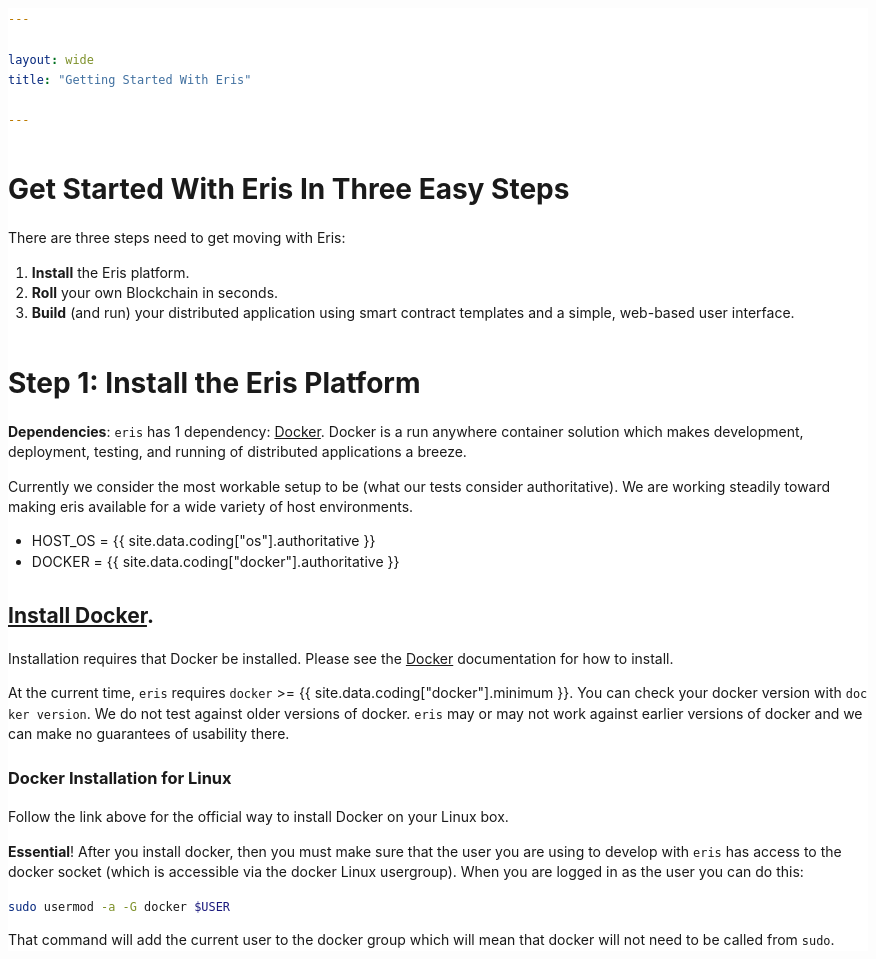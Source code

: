 ```yaml
---

layout: wide
title: "Getting Started With Eris"

---
```


# Get Started With Eris In Three Easy Steps

There are three steps need to get moving with Eris:

1. **Install** the Eris platform.
2. **Roll** your own Blockchain in seconds.
3. **Build** (and run) your distributed application using smart contract templates and a simple, web-based user interface.

# Step 1: Install the Eris Platform

**Dependencies**: `eris` has 1 dependency: [Docker](https://www.docker.com/). Docker is a run anywhere container solution which makes development, deployment, testing, and running of distributed applications a breeze.

Currently we consider the most workable setup to be (what our tests consider authoritative). We are working steadily toward making eris available for a wide variety of host environments.

* HOST_OS = {{ site.data.coding["os"].authoritative }}
* DOCKER = {{ site.data.coding["docker"].authoritative }}

## [Install Docker](http://docs.docker.com/installation/).

Installation requires that Docker be installed. Please see the [Docker](https://docs.docker.com/installation/) documentation for how to install.

At the current time, `eris` requires `docker` >= {{ site.data.coding["docker"].minimum }}. You can check your docker version with `docker version`. We do not test against older versions of docker. `eris` may or may not work against earlier versions of docker and we can make no guarantees of usability there.

### Docker Installation for Linux

Follow the link above for the official way to install Docker on your Linux box.

**Essential**! After you install docker, then you must make sure that the user you are using to develop with `eris` has access to the docker socket (which is accessible via the docker Linux usergroup). When you are logged in as the user you can do this:

```bash
sudo usermod -a -G docker $USER
```

That command will add the current user to the docker group which will mean that docker will not need to be called from `sudo`.
